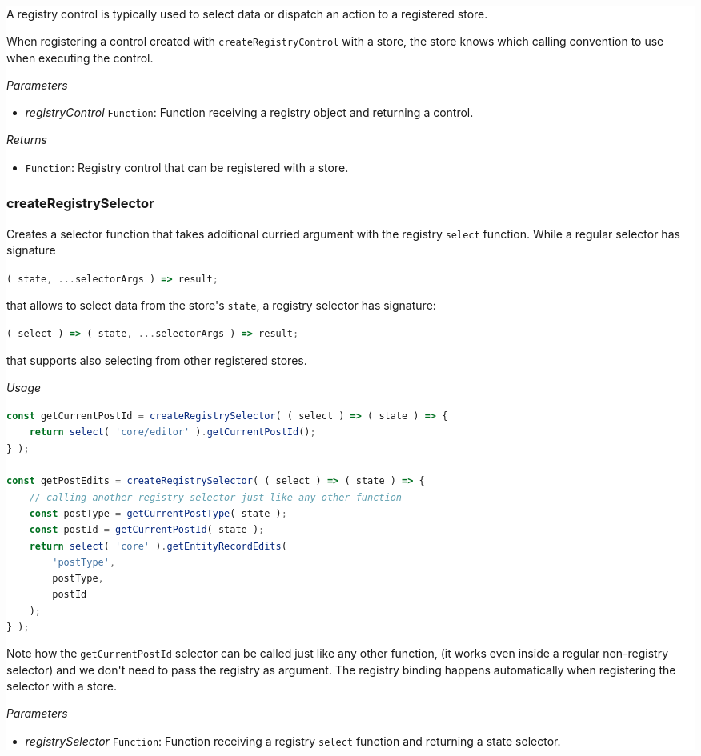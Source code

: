 A registry control is typically used to select data or dispatch an action to a registered
store.

When registering a control created with `createRegistryControl` with a store, the store
knows which calling convention to use when executing the control.

_Parameters_

-   _registryControl_ `Function`: Function receiving a registry object and returning a control.

_Returns_

-   `Function`: Registry control that can be registered with a store.

### createRegistrySelector

Creates a selector function that takes additional curried argument with the
registry `select` function. While a regular selector has signature

```js
( state, ...selectorArgs ) => result;
```

that allows to select data from the store's `state`, a registry selector
has signature:

```js
( select ) => ( state, ...selectorArgs ) => result;
```

that supports also selecting from other registered stores.

_Usage_

```js
const getCurrentPostId = createRegistrySelector( ( select ) => ( state ) => {
	return select( 'core/editor' ).getCurrentPostId();
} );

const getPostEdits = createRegistrySelector( ( select ) => ( state ) => {
	// calling another registry selector just like any other function
	const postType = getCurrentPostType( state );
	const postId = getCurrentPostId( state );
	return select( 'core' ).getEntityRecordEdits(
		'postType',
		postType,
		postId
	);
} );
```

Note how the `getCurrentPostId` selector can be called just like any other function,
(it works even inside a regular non-registry selector) and we don't need to pass the
registry as argument. The registry binding happens automatically when registering the selector
with a store.

_Parameters_

-   _registrySelector_ `Function`: Function receiving a registry `select` function and returning a state selector.
